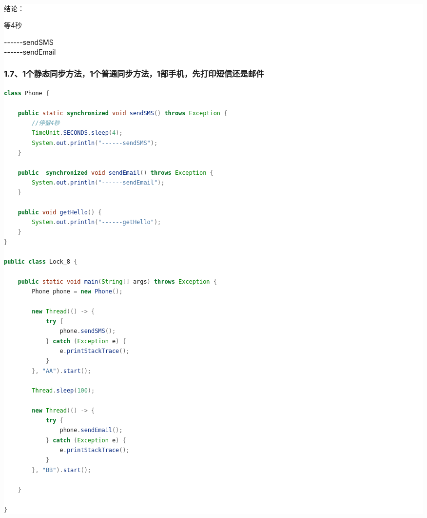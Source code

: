 

结论：

等4秒

------sendSMS  
------sendEmail

### 1.7、1个静态同步方法，1个普通同步方法，1部手机，先打印短信还是邮件


```java
class Phone {

    public static synchronized void sendSMS() throws Exception {
        //停留4秒
        TimeUnit.SECONDS.sleep(4);
        System.out.println("------sendSMS");
    }

    public  synchronized void sendEmail() throws Exception {
        System.out.println("------sendEmail");
    }

    public void getHello() {
        System.out.println("------getHello");
    }
}

public class Lock_8 {

    public static void main(String[] args) throws Exception {
        Phone phone = new Phone();

        new Thread(() -> {
            try {
                phone.sendSMS();
            } catch (Exception e) {
                e.printStackTrace();
            }
        }, "AA").start();

        Thread.sleep(100);

        new Thread(() -> {
            try {
                phone.sendEmail();
            } catch (Exception e) {
                e.printStackTrace();
            }
        }, "BB").start();

    }

}
```
